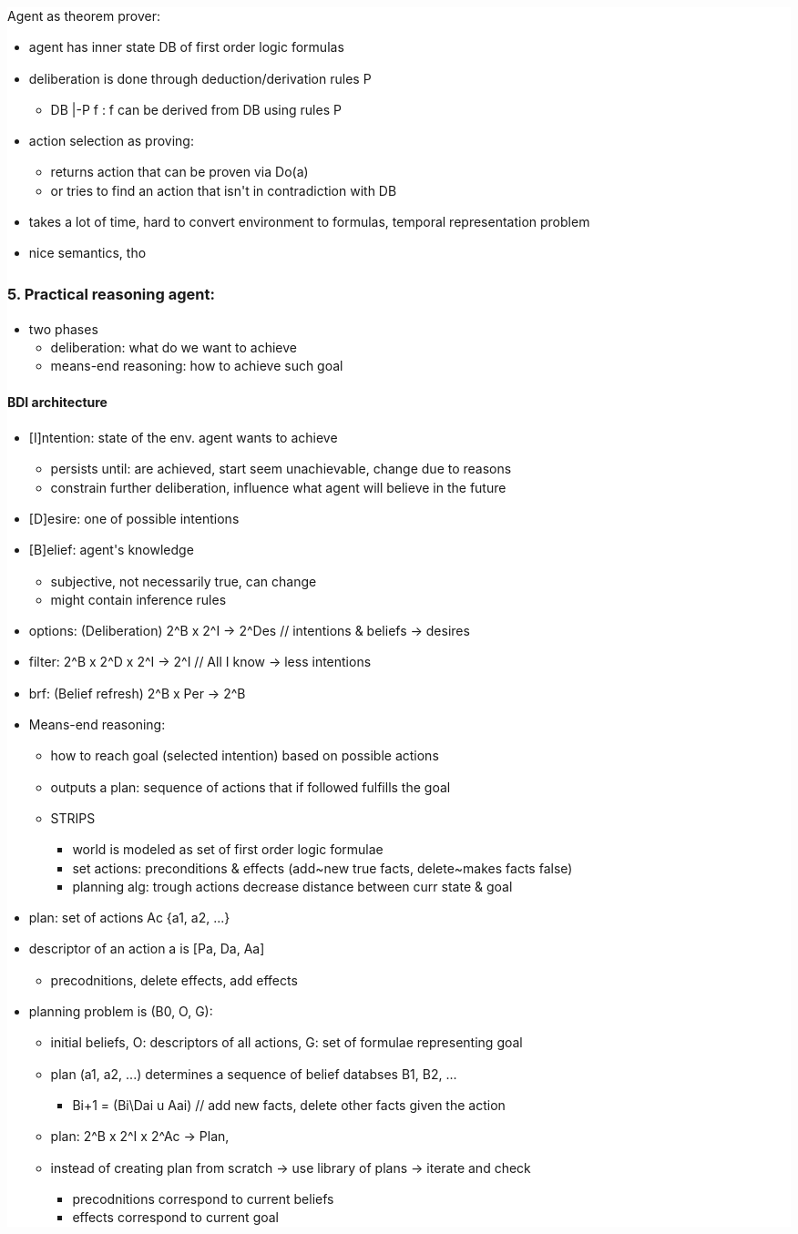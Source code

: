Agent as theorem prover:
- agent has inner state DB of first order logic formulas
- deliberation is done through deduction/derivation rules P
    - DB |-P f : f can be derived from DB using rules P
- action selection as proving:
    - returns action that can be proven via Do(a)
    - or tries to find an action that isn't in contradiction with DB

- takes a lot of time, hard to convert environment to formulas, temporal representation problem
- nice semantics, tho

### 5. Practical reasoning agent:
- two phases
    - deliberation: what do we want to achieve
    - means-end reasoning: how to achieve such goal

#### BDI architecture 

- [I]ntention: state of the env. agent wants to achieve
    - persists until: are achieved, start seem unachievable, change due to reasons
    - constrain further deliberation, influence what agent will believe in the future

- [D]esire: one of possible intentions
- [B]elief: agent's knowledge 
    - subjective, not necessarily true, can change
    - might contain inference rules

- options: (Deliberation) 2^B x 2^I -> 2^Des  // intentions & beliefs -> desires
- filter: 2^B x 2^D x 2^I -> 2^I    // All I know -> less intentions
- brf: (Belief refresh) 2^B x Per -> 2^B

- Means-end reasoning: 
    - how to reach goal (selected intention) based on possible actions
    - outputs a plan: sequence of actions that if followed fulfills the goal

    - STRIPS
        - world is modeled as set of first order logic formulae
        - set actions: preconditions & effects (add~new true facts, delete~makes facts false)
        - planning alg: trough actions decrease distance between curr state & goal
    

- plan: set of actions Ac {a1, a2, ...}
- descriptor of an action a is [Pa, Da, Aa]
    - precodnitions, delete effects, add effects

- planning problem is (B0, O, G): 
    - initial beliefs, O: descriptors of all actions, G: set of formulae representing goal

    - plan (a1, a2, ...) determines a sequence of belief databses B1, B2, ...
        - Bi+1 = (Bi\Dai u Aai) // add new facts, delete other facts given the action
    
    - plan: 2^B x 2^I x 2^Ac -> Plan, 
    - instead of creating plan from scratch -> use library of plans -> iterate and check
        - precodnitions correspond to current beliefs
        - effects correspond to current goal
